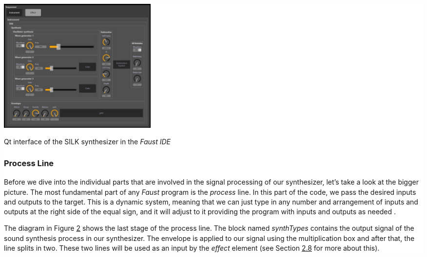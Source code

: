 <img src="Figures/silk-gui-qt.jpg" id="fig:silk_gui_qt" style="width:35.0%" alt="Qt interface of the SILK synthesizer in the Faust IDE" /><figcaption aria-hidden="true">Qt interface of the SILK synthesizer in the <em>Faust IDE</em></figcaption>
</figure>

### Process Line

Before we dive into the individual parts that are involved in the signal
processing of our synthesizer, let’s take a look at the bigger picture.
The most fundamental part of any *Faust* program is the *process* line.
In this part of the code, we pass the desired inputs and outputs to the
target. This is a dynamic system, meaning that we can just type in any
number and arrangement of inputs and outputs at the right side of the
equal sign, and it will adjust to it providing the program with inputs
and outputs as needed .

The diagram in Figure
<a href="#fig:process" data-reference-type="ref" data-reference="fig:process">2</a>
shows the last stage of the process line. The block named *synthTypes*
contains the output signal of the sound synthesis process in our
synthesizer. The envelope is applied to our signal using the
multiplication box and after that, the line splits in two. These two
lines will be used as an input by the *effect* element (see Section
<a href="#subsec:reverb" data-reference-type="ref" data-reference="subsec:reverb">2.8</a>
for more about this).

<figure>
